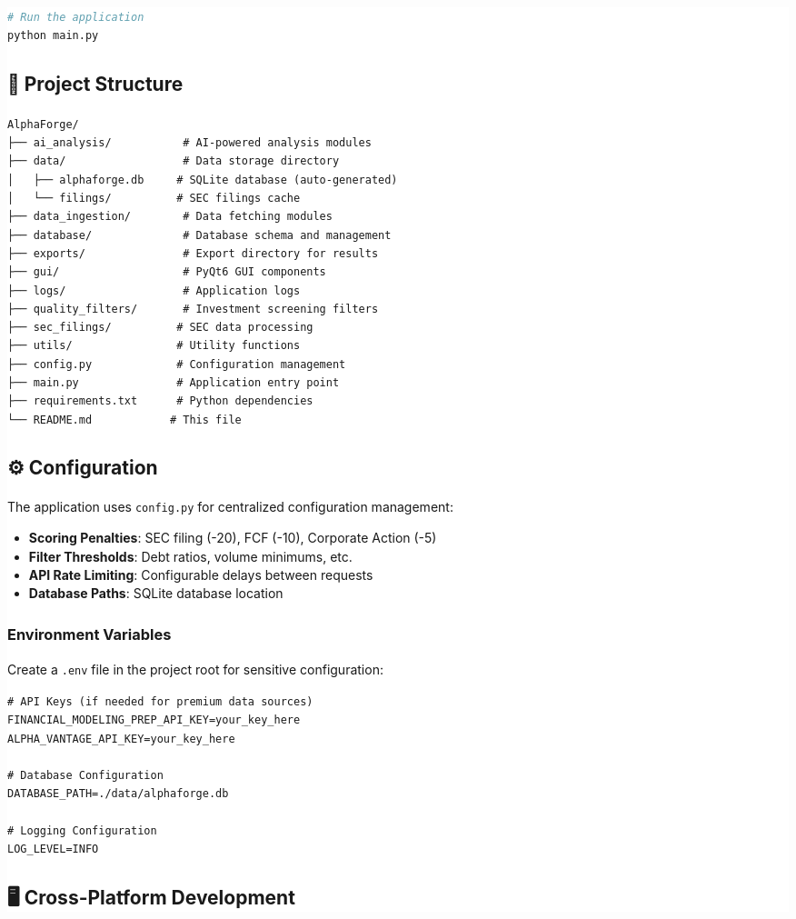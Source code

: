 ```bash
# Run the application
python main.py
```

## 📁 Project Structure

```
AlphaForge/
├── ai_analysis/           # AI-powered analysis modules
├── data/                  # Data storage directory
│   ├── alphaforge.db     # SQLite database (auto-generated)
│   └── filings/          # SEC filings cache
├── data_ingestion/        # Data fetching modules
├── database/              # Database schema and management
├── exports/               # Export directory for results
├── gui/                   # PyQt6 GUI components
├── logs/                  # Application logs
├── quality_filters/       # Investment screening filters
├── sec_filings/          # SEC data processing
├── utils/                # Utility functions
├── config.py             # Configuration management
├── main.py               # Application entry point
├── requirements.txt      # Python dependencies
└── README.md            # This file
```

## ⚙️ Configuration

The application uses `config.py` for centralized configuration management:

- **Scoring Penalties**: SEC filing (-20), FCF (-10), Corporate Action (-5)
- **Filter Thresholds**: Debt ratios, volume minimums, etc.
- **API Rate Limiting**: Configurable delays between requests
- **Database Paths**: SQLite database location

### Environment Variables
Create a `.env` file in the project root for sensitive configuration:
```env
# API Keys (if needed for premium data sources)
FINANCIAL_MODELING_PREP_API_KEY=your_key_here
ALPHA_VANTAGE_API_KEY=your_key_here

# Database Configuration
DATABASE_PATH=./data/alphaforge.db

# Logging Configuration
LOG_LEVEL=INFO
```

## 🖥️ Cross-Platform Development
